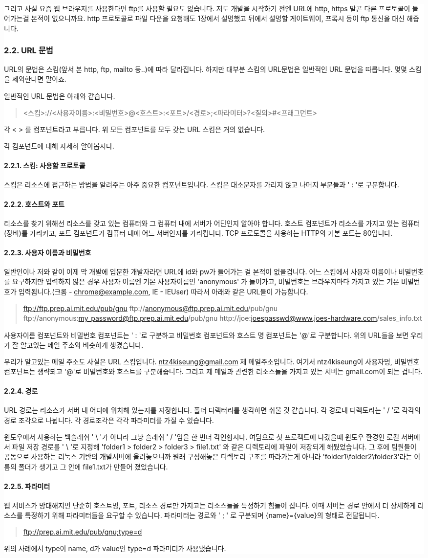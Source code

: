  그리고 사실 요즘 웹 브라우저를 사용한다면 ftp를 사용할 필요도 없습니다. 저도 개발을 시작하기 전엔 URL에 http, https 말곤 다른 프로토콜이 들어가는걸 본적이 없으니까요. http 프로토콜로 파일 다운을 요청해도 1장에서 설명했고 뒤에서 설명할 게이트웨이, 프록시 등이  ftp 통신을 대신 해줍니다.

### 2.2. URL 문법
 URL의 문법은 스킴(앞서 본 http, ftp, mailto 등..)에 따라 달라집니다. 하지만 대부분 스킴의 URL문법은 일반적인 URL 문법을 따릅니다. 몇몇 스킴을 제외한다면 말이죠.

 일반적인 URL 문법은 아래와 같습니다.
 > <스킴>://<사용자이름>:<비밀번호>@<호스트>:<포트>/<경로>;<파라미터>?<질의>#<프래그먼트>

 각 < > 를 컴포넌트라고 부릅니다. 위 모든 컴포넌트를 모두 갖는 URL 스킴은 거의 없습니다. 

 각 컴포넌트에 대해 자세히 알아봅시다.

#### 2.2.1. 스킴: 사용할 프로토콜
 스킴은 리소스에 접근하는 방법을 알려주는 아주 중요한 컴포넌트입니다. 스킴은 대소문자를 가리지 않고 나머지 부분들과 ' : '로 구분합니다.

#### 2.2.2. 호스트와 포트
 리소스를 찾기 위해선 리소스를 갖고 있는 컴퓨터와 그 컴퓨터 내에 서버가 어딘인지 알아야 합니다.
 호스트 컴포넌트가 리소스를 가지고 있는 컴퓨터(장비)를 가리키고, 포트 컴포넌트가 컴퓨터 내에 어느 서버인지를 가리킵니다. 
 TCP 프로토콜을 사용하는 HTTP의 기본 포트는 80입니다. 

#### 2.2.3. 사용자 이름과 비밀번호 
 일반인이나 저와 같이 이제 막 개발에 입문한 개발자라면 URL에 id와 pw가 들어가는 걸 본적이 없을겁니다. 
 어느 스킴에서 사용자 이름이나 비밀번호를 요구하지만 입력하지 않은 경우 사용자 이름엔 기본 사용자이름인 'anonymous' 가 들어가고, 비밀번호는 브라우저마다 가지고 있는 기본 비밀번호가 입력됩니다.(크롬 - chrome@example.com, IE - IEUser) 
 따라서 아래와 같은 URL들이 가능합니다.
> ftp://ftp.prep.ai.mit.edu/pub/gnu
> ftp://anonymous@ftp.prep.ai.mit.edu/pub/gnu
> ftp://anonymous:my_password@ftp.prep.ai.mit.edu/pub/gnu
> http://joe:joespasswd@www.joes-hardware.com/sales_info.txt

 사용자이름 컴포넌트와 비밀번호 컴포넌트는 ' : '로 구분하고 비밀번호 컴포넌트와 호스트 명 컴포넌트는 '@'로 구분합니다. 위의 URL들을 보면 우리가 잘 알고있는 메일 주소와 비슷하게 생겼습니다.

 우리가 알고있는 메일 주소도 사실은 URL 스킴입니다. ntz4kiseung@gmail.com 제 메일주소입니다. 여기서 ntz4kiseung이 사용자명, 비밀번호 컴포넌트는 생략되고 '@'로 비밀번호와 호스트를 구분해줍니다. 그리고 제 메일과 관련한 리소스들을 가지고 있는 서버는 gmail.com이 되는 겁니다.


#### 2.2.4. 경로
 URL 경로는 리소스가 서버 내 어디에 위치해 있는지를 지정합니다. 폴더 디렉터리를 생각하면 쉬울 것 같습니다. 각 경로내 디렉토리는 ' / '로 각각의 경로 조각으로 나뉩니다. 각 경로조각은 각각 파라미터를 가질 수 있습니다.

 윈도우에서 사용하는 백슬래쉬 ' \ '가 아니라 그냥 슬래쉬 ' / '임을 한 번더 각인합시다. 
 여담으로 첫 프로젝트에 나갔을때 윈도우 환경인 로컬 서버에서 파일 저장 경로를 ' \ '로 지정해 'folder1 > folder2 > folder3 > file1.txt' 와 같은 디렉토리에 파일이 저장되게 해뒀었습니다. 그 후에 팀원들이 공동으로 사용하는 리눅스 기반의 개발서버에 올려놓으니까 원래 구성해놓은 디렉토리 구조를 따라가는게 아니라  'folder1\folder2\folder3\'라는 이름의 폴더가 생기고 그 안에 file1.txt가 만들어 졌었습니다.

#### 2.2.5. 파라미터
 웹 서비스가 방대해지면 단순히 호스트명, 포트, 리소스 경로만 가지고는 리소스들을 특정하기 힘들어 집니다. 이때 서버는 경로 안에서 더 상세하게 리소스를 특정하기 위해 파라미터들을 요구할 수 있습니다. 
 파라미터는 경로와 ' ; ' 로 구분되며 {name}={value}의 형태로 전달됩니다. 
> ftp://prep.ai.mit.edu/pub/gnu;type=d

 위의 사례에서 type이 name, d가 value인 type=d 파라미터가 사용됐습니다. 
